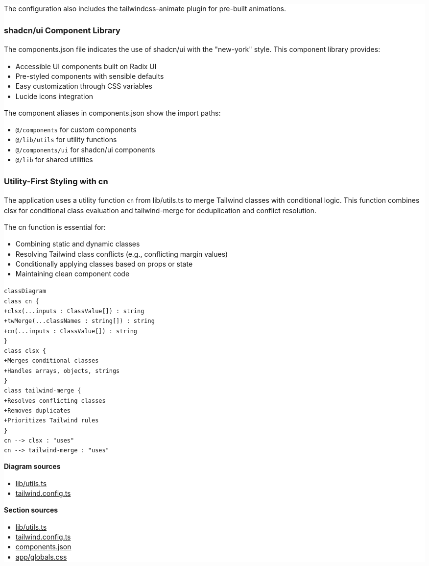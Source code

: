 The configuration also includes the tailwindcss-animate plugin for pre-built animations.

### shadcn/ui Component Library
The components.json file indicates the use of shadcn/ui with the "new-york" style. This component library provides:

- Accessible UI components built on Radix UI
- Pre-styled components with sensible defaults
- Easy customization through CSS variables
- Lucide icons integration

The component aliases in components.json show the import paths:
- `@/components` for custom components
- `@/lib/utils` for utility functions
- `@/components/ui` for shadcn/ui components
- `@/lib` for shared utilities

### Utility-First Styling with cn
The application uses a utility function `cn` from lib/utils.ts to merge Tailwind classes with conditional logic. This function combines clsx for conditional class evaluation and tailwind-merge for deduplication and conflict resolution.

The cn function is essential for:
- Combining static and dynamic classes
- Resolving Tailwind class conflicts (e.g., conflicting margin values)
- Conditionally applying classes based on props or state
- Maintaining clean component code

```mermaid
classDiagram
class cn {
+clsx(...inputs : ClassValue[]) : string
+twMerge(...classNames : string[]) : string
+cn(...inputs : ClassValue[]) : string
}
class clsx {
+Merges conditional classes
+Handles arrays, objects, strings
}
class tailwind-merge {
+Resolves conflicting classes
+Removes duplicates
+Prioritizes Tailwind rules
}
cn --> clsx : "uses"
cn --> tailwind-merge : "uses"
```

**Diagram sources**
- [lib/utils.ts](file://lib/utils.ts#L1-L6)
- [tailwind.config.ts](file://tailwind.config.ts#L1-L115)

**Section sources**
- [lib/utils.ts](file://lib/utils.ts#L1-L6)
- [tailwind.config.ts](file://tailwind.config.ts#L1-L115)
- [components.json](file://components.json#L1-L21)
- [app/globals.css](file://app/globals.css#L1-L340)
